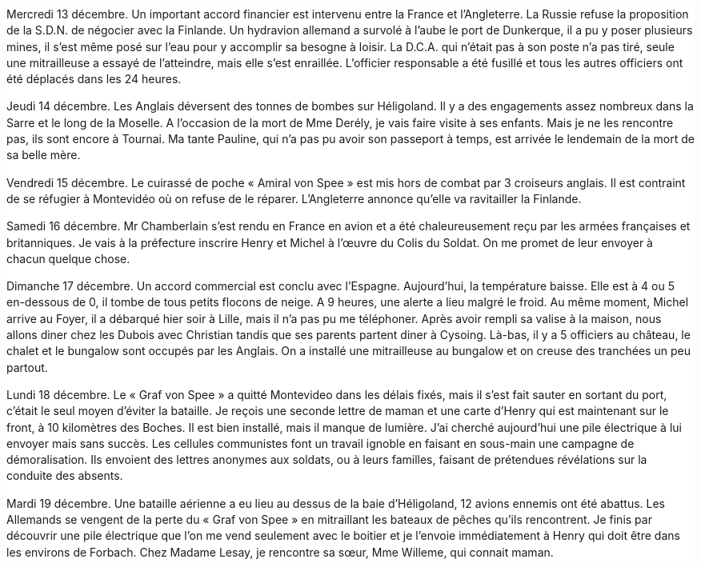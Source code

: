 Mercredi 13 décembre.
Un important accord financier est intervenu entre la France et l’Angleterre. La Russie refuse la proposition de la S.D.N. de négocier avec la Finlande.
Un hydravion allemand a survolé à l’aube le port de Dunkerque, il a pu y poser plusieurs mines, il s’est même posé sur l’eau pour y accomplir sa besogne à loisir.
La D.C.A. qui n’était pas à son poste n’a pas tiré, seule une mitrailleuse a essayé de l’atteindre, mais elle s’est enraillée. L’officier responsable a été fusillé et tous les autres officiers ont été déplacés dans les 24 heures.

Jeudi 14 décembre.
Les Anglais déversent des tonnes de bombes sur Héligoland. Il y a des engagements assez nombreux dans la Sarre et le long de la Moselle.
A l’occasion de la mort de Mme Derély, je vais faire visite à ses enfants. Mais je ne les rencontre pas, ils sont encore à Tournai.
Ma tante Pauline, qui n’a pas pu avoir son passeport à temps, est arrivée le lendemain de la mort de sa belle mère.


Vendredi 15 décembre.
Le cuirassé de poche « Amiral von Spee » est mis hors de combat par 3 croiseurs anglais. Il est contraint de se réfugier à Montevidéo où on refuse de le réparer.
L’Angleterre annonce qu’elle va ravitailler la Finlande.

Samedi 16 décembre.
Mr Chamberlain s’est rendu en France en avion et a été chaleureusement reçu par les armées françaises et britanniques.
Je vais à la préfecture inscrire Henry et Michel à l’œuvre du Colis du Soldat. On me promet de leur envoyer à chacun quelque chose.

Dimanche 17 décembre.
Un accord commercial est conclu avec l’Espagne.
Aujourd’hui, la température baisse. Elle est à 4 ou 5 en-dessous de 0, il tombe de tous petits flocons de neige. A 9 heures, une alerte a lieu malgré le froid. Au même moment, Michel arrive au Foyer, il a débarqué hier soir à Lille, mais il n’a pas pu me téléphoner. Après avoir rempli sa valise à la maison, nous allons diner chez les Dubois avec Christian tandis que ses parents partent diner à Cysoing. Là-bas, il y a 5 officiers au château, le chalet et le bungalow sont occupés par les Anglais. On a installé une mitrailleuse au bungalow et on creuse des tranchées un peu partout.

Lundi 18 décembre.
Le « Graf von Spee » a quitté Montevideo dans les délais fixés, mais il s’est fait sauter en sortant du port, c’était le seul moyen d’éviter la bataille.
Je reçois une seconde lettre de maman et une carte d’Henry qui est maintenant sur le front, à 10 kilomètres des Boches. Il est bien installé, mais il manque de lumière. J’ai cherché aujourd’hui une pile électrique à lui envoyer mais sans succès.
Les cellules communistes font un travail ignoble en faisant en sous-main une campagne de démoralisation. Ils envoient des lettres anonymes aux soldats, ou à leurs familles, faisant de prétendues révélations sur la conduite des absents.

Mardi 19 décembre.
Une bataille aérienne a eu lieu au dessus de la baie d’Héligoland, 12 avions ennemis ont été abattus.
Les Allemands se vengent de la perte du « Graf von Spee » en mitraillant les bateaux de pêches qu’ils rencontrent.
Je finis par découvrir une pile électrique que l’on me vend seulement avec le boitier et je l’envoie immédiatement à Henry qui doit être dans les environs de Forbach.
Chez Madame Lesay, je rencontre sa sœur, Mme Willeme, qui connait maman.
